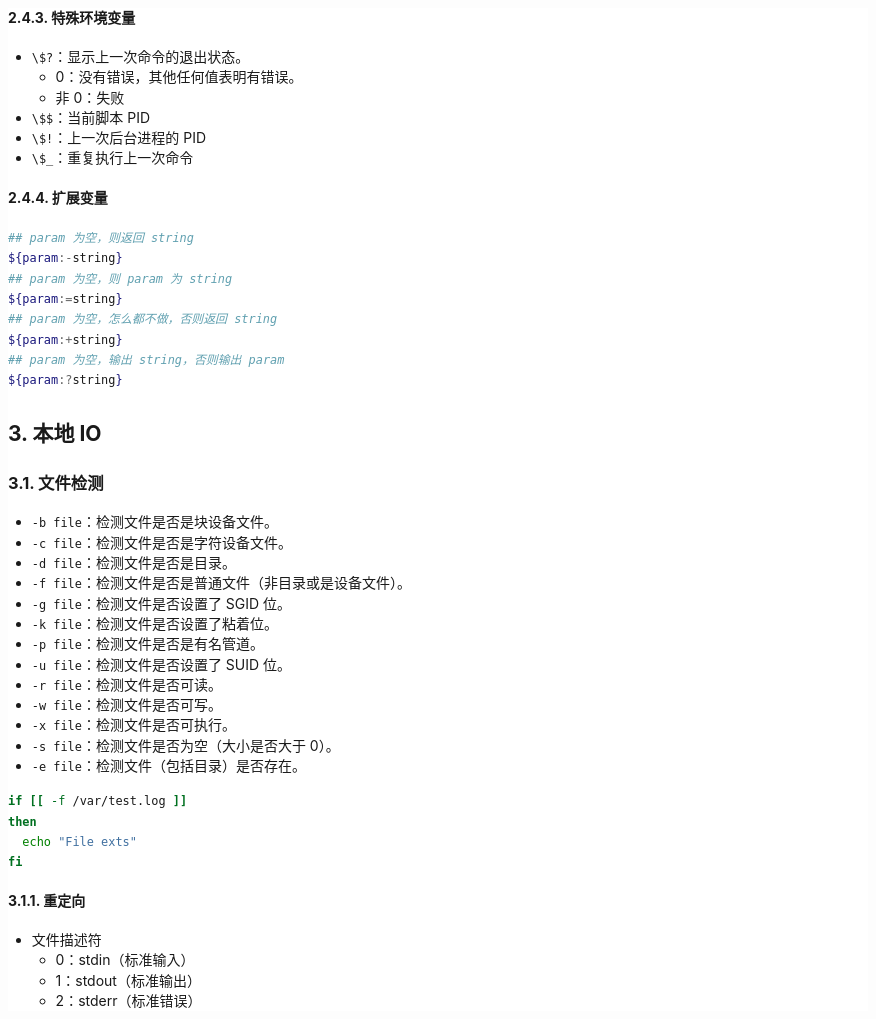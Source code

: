 #### 2.4.3. 特殊环境变量

- `\$?`：显示上一次命令的退出状态。
  - 0：没有错误，其他任何值表明有错误。
  - 非 0：失败
- `\$$`：当前脚本 PID
- `\$!`：上一次后台进程的 PID
- `\$_`：重复执行上一次命令

#### 2.4.4. 扩展变量

```bash
## param 为空，则返回 string
${param:-string}
## param 为空，则 param 为 string
${param:=string}
## param 为空，怎么都不做，否则返回 string
${param:+string}
## param 为空，输出 string，否则输出 param
${param:?string}
```

## 3. 本地 IO

### 3.1. 文件检测

- `-b file`：检测文件是否是块设备文件。
- `-c file`：检测文件是否是字符设备文件。
- `-d file`：检测文件是否是目录。
- `-f file`：检测文件是否是普通文件（非目录或是设备文件）。
- `-g file`：检测文件是否设置了 SGID 位。
- `-k file`：检测文件是否设置了粘着位。
- `-p file`：检测文件是否是有名管道。
- `-u file`：检测文件是否设置了 SUID 位。
- `-r file`：检测文件是否可读。
- `-w file`：检测文件是否可写。
- `-x file`：检测文件是否可执行。
- `-s file`：检测文件是否为空（大小是否大于 0）。
- `-e file`：检测文件（包括目录）是否存在。

```bash
if [[ -f /var/test.log ]]
then
  echo "File exts"
fi
```

#### 3.1.1. 重定向

- 文件描述符
  - 0：stdin（标准输入）
  - 1：stdout（标准输出）
  - 2：stderr（标准错误）
